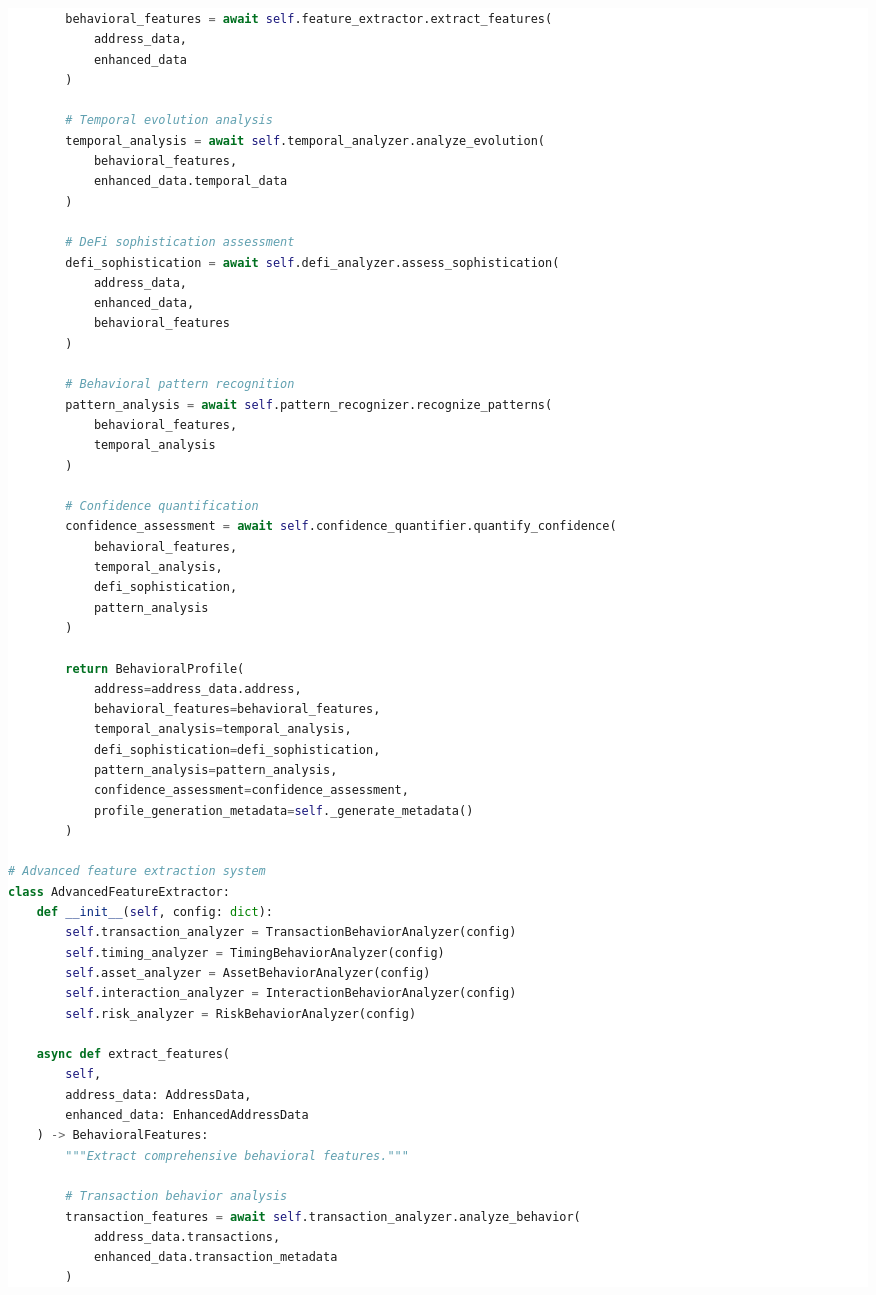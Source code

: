 ```python
        behavioral_features = await self.feature_extractor.extract_features(
            address_data,
            enhanced_data
        )

        # Temporal evolution analysis
        temporal_analysis = await self.temporal_analyzer.analyze_evolution(
            behavioral_features,
            enhanced_data.temporal_data
        )

        # DeFi sophistication assessment
        defi_sophistication = await self.defi_analyzer.assess_sophistication(
            address_data,
            enhanced_data,
            behavioral_features
        )

        # Behavioral pattern recognition
        pattern_analysis = await self.pattern_recognizer.recognize_patterns(
            behavioral_features,
            temporal_analysis
        )

        # Confidence quantification
        confidence_assessment = await self.confidence_quantifier.quantify_confidence(
            behavioral_features,
            temporal_analysis,
            defi_sophistication,
            pattern_analysis
        )

        return BehavioralProfile(
            address=address_data.address,
            behavioral_features=behavioral_features,
            temporal_analysis=temporal_analysis,
            defi_sophistication=defi_sophistication,
            pattern_analysis=pattern_analysis,
            confidence_assessment=confidence_assessment,
            profile_generation_metadata=self._generate_metadata()
        )

# Advanced feature extraction system
class AdvancedFeatureExtractor:
    def __init__(self, config: dict):
        self.transaction_analyzer = TransactionBehaviorAnalyzer(config)
        self.timing_analyzer = TimingBehaviorAnalyzer(config)
        self.asset_analyzer = AssetBehaviorAnalyzer(config)
        self.interaction_analyzer = InteractionBehaviorAnalyzer(config)
        self.risk_analyzer = RiskBehaviorAnalyzer(config)

    async def extract_features(
        self,
        address_data: AddressData,
        enhanced_data: EnhancedAddressData
    ) -> BehavioralFeatures:
        """Extract comprehensive behavioral features."""

        # Transaction behavior analysis
        transaction_features = await self.transaction_analyzer.analyze_behavior(
            address_data.transactions,
            enhanced_data.transaction_metadata
        )
```